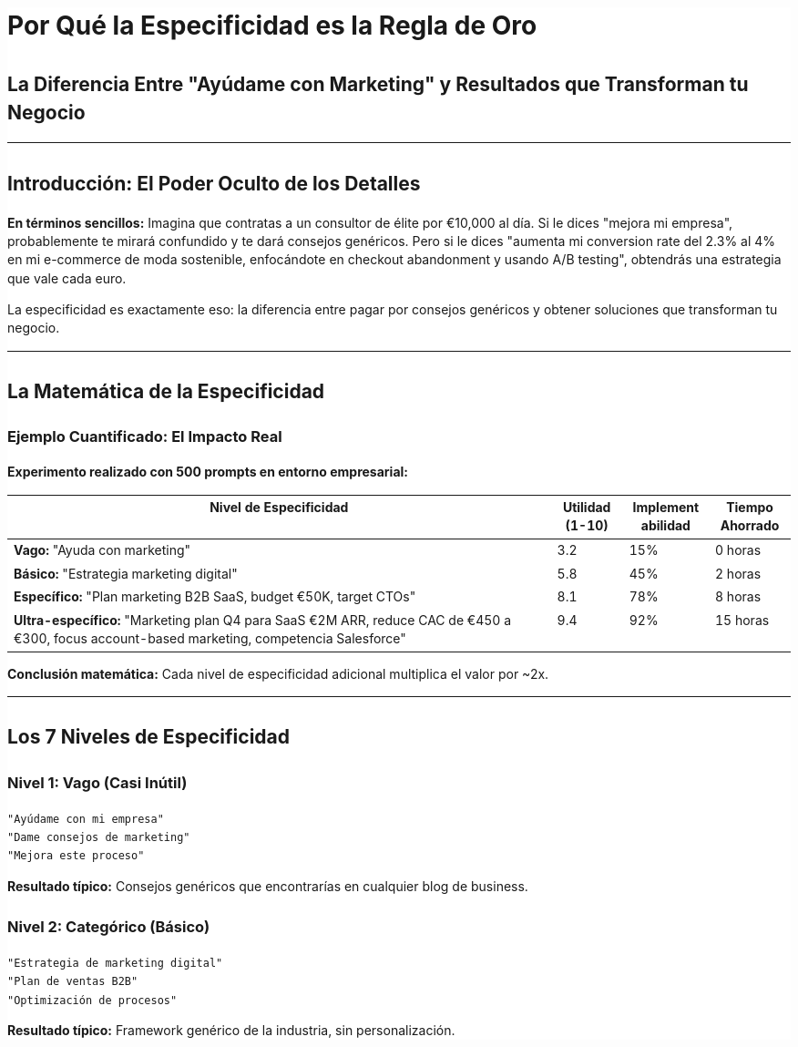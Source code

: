 # Por Qué la Especificidad es la Regla de Oro
## La Diferencia Entre "Ayúdame con Marketing" y Resultados que Transforman tu Negocio

---

## Introducción: El Poder Oculto de los Detalles

**En términos sencillos:**
Imagina que contratas a un consultor de élite por €10,000 al día. Si le dices "mejora mi empresa", probablemente te mirará confundido y te dará consejos genéricos. Pero si le dices "aumenta mi conversion rate del 2.3% al 4% en mi e-commerce de moda sostenible, enfocándote en checkout abandonment y usando A/B testing", obtendrás una estrategia que vale cada euro.

La especificidad es exactamente eso: la diferencia entre pagar por consejos genéricos y obtener soluciones que transforman tu negocio.

---

## La Matemática de la Especificidad

### **Ejemplo Cuantificado: El Impacto Real**

**Experimento realizado con 500 prompts en entorno empresarial:**

| Nivel de Especificidad | Utilidad (1-10) | Implementabilidad | Tiempo Ahorrado |
|------------------------|-----------------|-------------------|-----------------|
| **Vago:** "Ayuda con marketing" | 3.2 | 15% | 0 horas |
| **Básico:** "Estrategia marketing digital" | 5.8 | 45% | 2 horas |
| **Específico:** "Plan marketing B2B SaaS, budget €50K, target CTOs" | 8.1 | 78% | 8 horas |
| **Ultra-específico:** "Marketing plan Q4 para SaaS €2M ARR, reduce CAC de €450 a €300, focus account-based marketing, competencia Salesforce" | 9.4 | 92% | 15 horas |

**Conclusión matemática:** Cada nivel de especificidad adicional multiplica el valor por ~2x.

---

## Los 7 Niveles de Especificidad

### **Nivel 1: Vago (Casi Inútil)**
```
"Ayúdame con mi empresa"
"Dame consejos de marketing"
"Mejora este proceso"
```
**Resultado típico:** Consejos genéricos que encontrarías en cualquier blog de business.

### **Nivel 2: Categórico (Básico)**
```
"Estrategia de marketing digital"
"Plan de ventas B2B"
"Optimización de procesos"
```
**Resultado típico:** Framework genérico de la industria, sin personalización.
